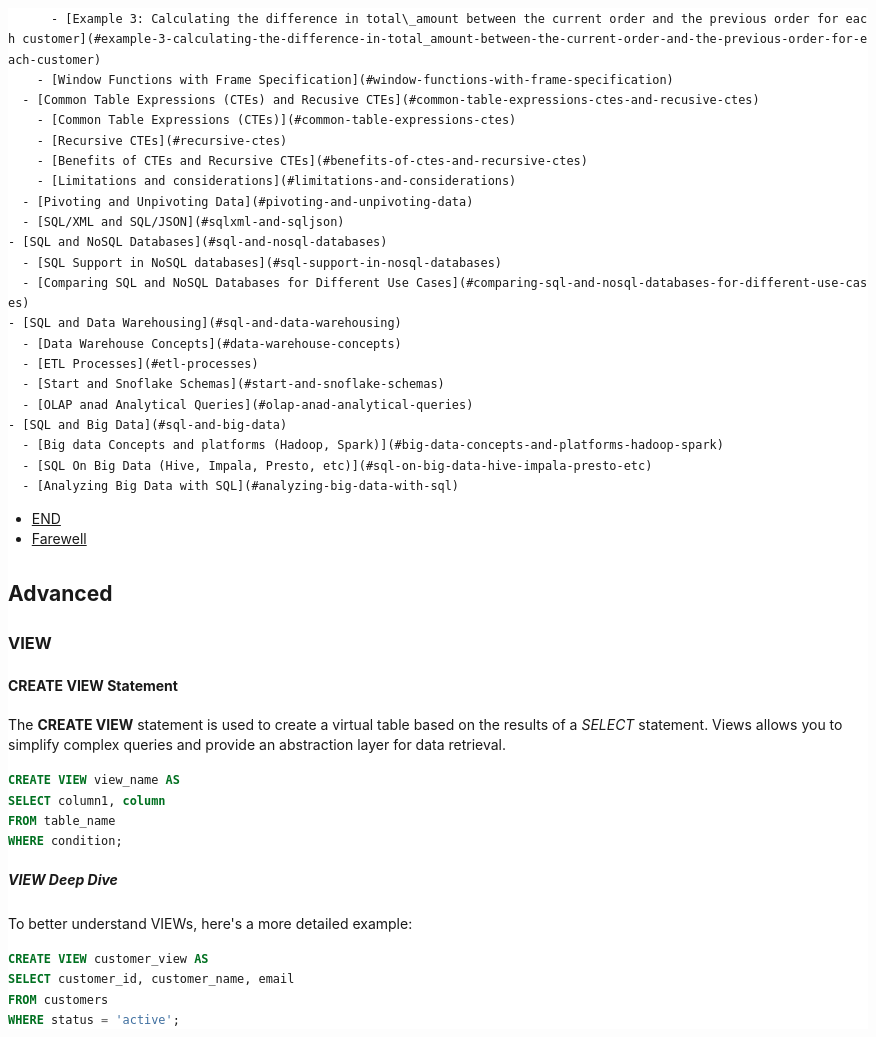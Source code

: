           - [Example 3: Calculating the difference in total\_amount between the current order and the previous order for each customer](#example-3-calculating-the-difference-in-total_amount-between-the-current-order-and-the-previous-order-for-each-customer)
        - [Window Functions with Frame Specification](#window-functions-with-frame-specification)
      - [Common Table Expressions (CTEs) and Recusive CTEs](#common-table-expressions-ctes-and-recusive-ctes)
        - [Common Table Expressions (CTEs)](#common-table-expressions-ctes)
        - [Recursive CTEs](#recursive-ctes)
        - [Benefits of CTEs and Recursive CTEs](#benefits-of-ctes-and-recursive-ctes)
        - [Limitations and considerations](#limitations-and-considerations)
      - [Pivoting and Unpivoting Data](#pivoting-and-unpivoting-data)
      - [SQL/XML and SQL/JSON](#sqlxml-and-sqljson)
    - [SQL and NoSQL Databases](#sql-and-nosql-databases)
      - [SQL Support in NoSQL databases](#sql-support-in-nosql-databases)
      - [Comparing SQL and NoSQL Databases for Different Use Cases](#comparing-sql-and-nosql-databases-for-different-use-cases)
    - [SQL and Data Warehousing](#sql-and-data-warehousing)
      - [Data Warehouse Concepts](#data-warehouse-concepts)
      - [ETL Processes](#etl-processes)
      - [Start and Snoflake Schemas](#start-and-snoflake-schemas)
      - [OLAP anad Analytical Queries](#olap-anad-analytical-queries)
    - [SQL and Big Data](#sql-and-big-data)
      - [Big data Concepts and platforms (Hadoop, Spark)](#big-data-concepts-and-platforms-hadoop-spark)
      - [SQL On Big Data (Hive, Impala, Presto, etc)](#sql-on-big-data-hive-impala-presto-etc)
      - [Analyzing Big Data with SQL](#analyzing-big-data-with-sql)
  - [END](#end)
  - [Farewell](#farewell)

## Advanced

### VIEW

#### CREATE VIEW Statement

The __CREATE VIEW__ statement is used to create a virtual table based on the results of a _SELECT_ statement. Views allows you to simplify complex queries and provide an abstraction layer for data retrieval.

``` sql
CREATE VIEW view_name AS
SELECT column1, column
FROM table_name
WHERE condition;
```

##### VIEW Deep Dive

To better understand VIEWs, here's a more detailed example:

``` sql
CREATE VIEW customer_view AS
SELECT customer_id, customer_name, email
FROM customers
WHERE status = 'active';
```
